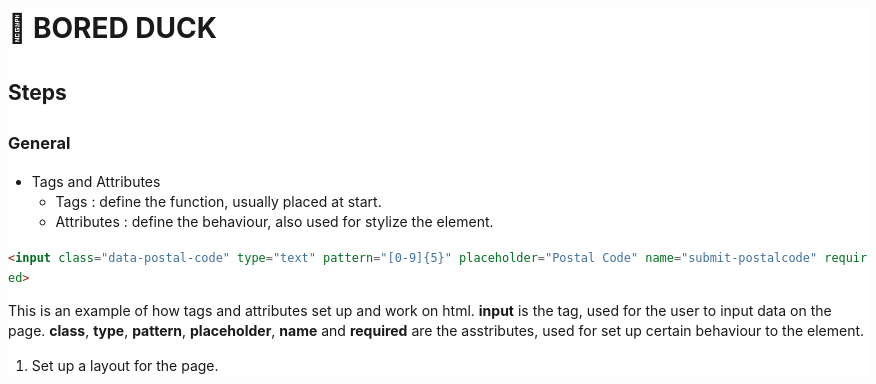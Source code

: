 # 🦆 BORED DUCK
## Steps
### General

- Tags and Attributes 
    - Tags : define the function, usually placed at start.
    - Attributes : define the behaviour, also used for stylize the element.
```html
<input class="data-postal-code" type="text" pattern="[0-9]{5}" placeholder="Postal Code" name="submit-postalcode" required>
```

This is an example of how tags and attributes set up and work on html. **input** is the tag, used for the user to input data on the page. **class**, **type**, **pattern**, **placeholder**, **name** and **required** are the asstributes, used for set up certain behaviour to the element.

1. Set up a layout for the page.
